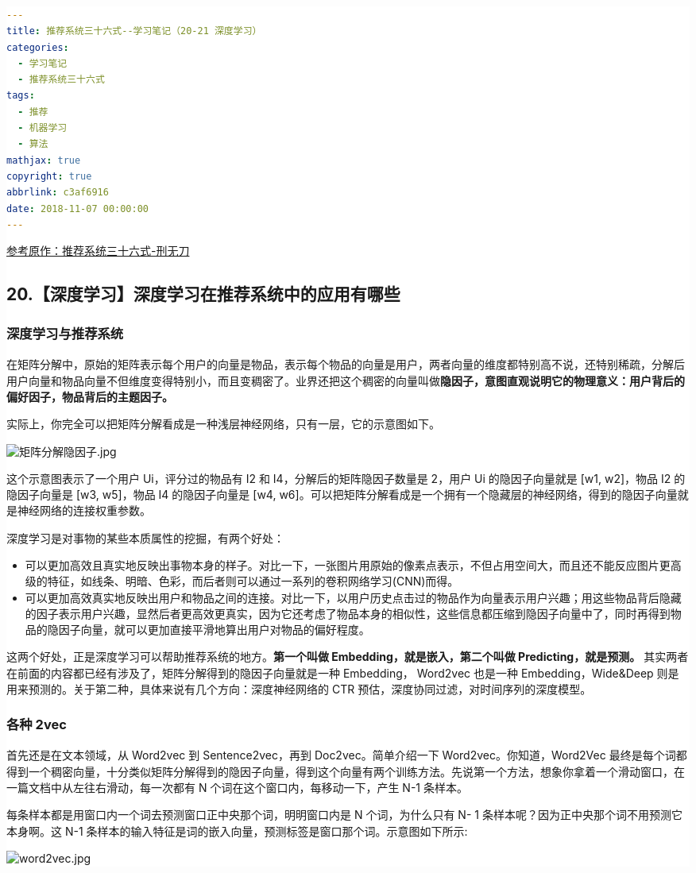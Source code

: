 ```yaml
---
title: 推荐系统三十六式--学习笔记（20-21 深度学习）
categories:
  - 学习笔记
  - 推荐系统三十六式
tags:
  - 推荐
  - 机器学习
  - 算法
mathjax: true
copyright: true
abbrlink: c3af6916
date: 2018-11-07 00:00:00
---
```


[参考原作：推荐系统三十六式-刑无刀](https://time.geekbang.org/column/intro/74)

## 20.【深度学习】深度学习在推荐系统中的应用有哪些
### **深度学习与推荐系统**
在矩阵分解中，原始的矩阵表示每个用户的向量是物品，表示每个物品的向量是用户，两者向量的维度都特别高不说，还特别稀疏，分解后用户向量和物品向量不但维度变得特别小，而且变稠密了。业界还把这个稠密的向量叫做**隐因子，意图直观说明它的物理意义：用户背后的偏好因子，物品背后的主题因子。**

实际上，你完全可以把矩阵分解看成是一种浅层神经网络，只有一层，它的示意图如下。

![矩阵分解隐因子.jpg](https://mzxie-image.oss-cn-hangzhou.aliyuncs.com/recSystem36L/%E7%9F%A9%E9%98%B5%E5%88%86%E8%A7%A3%E9%9A%90%E5%9B%A0%E5%AD%90.jpg)

这个示意图表示了一个用户 Ui，评分过的物品有 I2 和 I4，分解后的矩阵隐因子数量是 2，用户 Ui 的隐因子向量就是 [w1, w2]，物品 I2 的隐因子向量是 [w3, w5]，物品 I4 的隐因子向量是 [w4, w6]。可以把矩阵分解看成是一个拥有一个隐藏层的神经网络，得到的隐因子向量就是神经网络的连接权重参数。



深度学习是对事物的某些本质属性的挖掘，有两个好处：

- 可以更加高效且真实地反映出事物本身的样子。对比一下，一张图片用原始的像素点表示，不但占用空间大，而且还不能反应图片更高级的特征，如线条、明暗、色彩，而后者则可以通过一系列的卷积网络学习(CNN)而得。
- 可以更加高效真实地反映出用户和物品之间的连接。对比一下，以用户历史点击过的物品作为向量表示用户兴趣；用这些物品背后隐藏的因子表示用户兴趣，显然后者更高效更真实，因为它还考虑了物品本身的相似性，这些信息都压缩到隐因子向量中了，同时再得到物品的隐因子向量，就可以更加直接平滑地算出用户对物品的偏好程度。

这两个好处，正是深度学习可以帮助推荐系统的地方。**第一个叫做 Embedding，就是嵌入，第二个叫做 Predicting，就是预测。** 其实两者在前面的内容都已经有涉及了，矩阵分解得到的隐因子向量就是一种 Embedding， Word2vec 也是一种 Embedding，Wide&Deep 则是用来预测的。关于第二种，具体来说有几个方向：深度神经网络的 CTR 预估，深度协同过滤，对时间序列的深度模型。

### **各种 2vec**
首先还是在文本领域，从 Word2vec 到 Sentence2vec，再到 Doc2vec。简单介绍一下 Word2vec。你知道，Word2Vec 最终是每个词都得到一个稠密向量，十分类似矩阵分解得到的隐因子向量，得到这个向量有两个训练方法。先说第一个方法，想象你拿着一个滑动窗口，在一篇文档中从左往右滑动，每一次都有 N 个词在这个窗口内，每移动一下，产生 N-1 条样本。

每条样本都是用窗口内一个词去预测窗口正中央那个词，明明窗口内是 N 个词，为什么只有 N- 1 条样本呢？因为正中央那个词不用预测它本身啊。这 N-1 条样本的输入特征是词的嵌入向量，预测标签是窗口那个词。示意图如下所示:

![word2vec.jpg](https://mzxie-image.oss-cn-hangzhou.aliyuncs.com/recSystem36L/word2vec.jpg)
